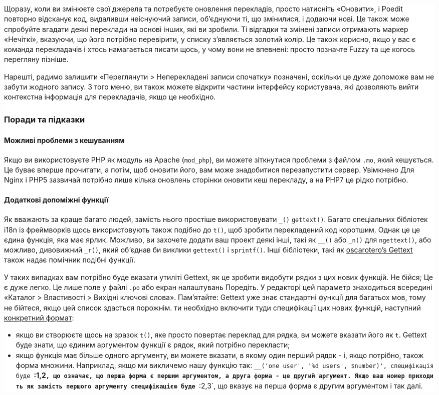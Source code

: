 Щоразу, коли ви змінюєте свої джерела та потребуєте оновлення перекладів,
просто натисніть «Оновити», і Poedit повторно відсканує код, видаливши неіснуючий
записи, об’єднуючи ті, що змінилися, і додаючи нові. Це також може
спробуйте вгадати деякі переклади на основі інших, які ви зробили. Ті
відгадки та змінені записи отримають маркер «Нечіткі»,
вказуючи, що його потрібно перевірити, у списку з’являється золотий колір. Це також
корисно, якщо у вас є команда перекладачів і хтось намагається писати
щось, у чому вони не впевнені: просто позначте Fuzzy та ще когось
перегляну пізніше.

Нарешті, радимо залишити «Переглянути \> Неперекладені записи спочатку»
позначені, оскільки це _дуже_ допоможе вам не забути жодного запису. З того
меню, ви також можете відкрити частини інтерфейсу користувача, які дозволяють вийти
контекстна інформація для перекладачів, якщо це необхідно.

### Поради та підказки

#### Можливі проблеми з кешуванням

Якщо ви використовуєте PHP як модуль на Apache (`mod_php`), ви можете зіткнутися
проблеми з файлом `.mo`, який кешується. Це буває вперше
прочитати, а потім, щоб оновити його, вам може знадобитися перезапустити сервер. Увімкнено
Для Nginx і PHP5 зазвичай потрібно лише кілька оновлень сторінки
оновити кеш перекладу, а на PHP7 це рідко потрібно.

#### Додаткові допоміжні функції

Як вважають за краще багато людей, замість нього простіше використовувати `_()`
`gettext()`. Багато спеціальних бібліотек i18n із фреймворків щось використовують
також подібно до `t()`, щоб зробити перекладений код коротшим. Однак це
це єдина функція, яка має ярлик. Можливо, ви захочете додати
ваш проект деякі інші, такі як `__()` або `_n()` для `ngettext()`, або
можливо, дивовижний `_r()`, який об’єднав би виклики `gettext()` і `sprintf()`.
Інші бібліотеки, такі як [oscarotero’s
Gettext](https://github.com/oscarotero/Gettext) також надає помічник
подібні функції.

У таких випадках вам потрібно буде вказати утиліті Gettext, як це зробити
видобути рядки з цих нових функцій. Не бійся; Це є
дуже легко. Це лише поле у файлі `.po` або екран налаштувань
Поредіть. У редакторі цей параметр знаходиться всередині «Каталог \> Властивості \>
Вихідні ключові слова». Пам’ятайте: Gettext уже знає стандартні функції
для багатьох мов, тому не бійтеся, якщо цей список здасться порожнім. ти
необхідно включити туди специфікації цих нових функцій,
наступний [конкретний
формат](https://www.gnu.org/software/gettext/manual/gettext.html#Language-specific-options):

- якщо ви створюєте щось на зразок `t()`, яке просто повертає
  переклад для рядка, ви можете вказати його як `t`. Gettext буде
  знати, що єдиним аргументом функції є рядок, який потрібно перекласти;
- якщо функція має більше одного аргументу, ви можете вказати, в якому
  один перший рядок - і, якщо потрібно, також форма множини.
  Наприклад, якщо ми викличемо нашу функцію так:
  `__('one user', '%d users', $number)', специфікація буде `**:1,2`, що означає, що перша форма є першим аргументом, а друга форма - це другий аргумент. Якщо ваш номер приходить як замість першого аргументу специфікацією буде `**:2,3`, що вказує на
  перша форма є другим аргументом і так далі.
